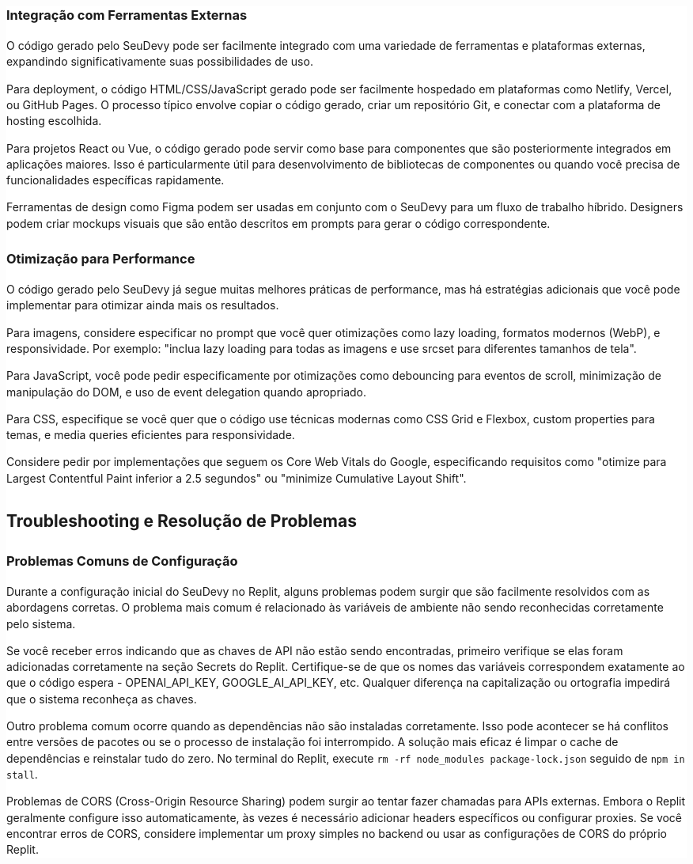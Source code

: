 ### Integração com Ferramentas Externas

O código gerado pelo SeuDevy pode ser facilmente integrado com uma variedade de ferramentas e plataformas externas, expandindo significativamente suas possibilidades de uso.

Para deployment, o código HTML/CSS/JavaScript gerado pode ser facilmente hospedado em plataformas como Netlify, Vercel, ou GitHub Pages. O processo típico envolve copiar o código gerado, criar um repositório Git, e conectar com a plataforma de hosting escolhida.

Para projetos React ou Vue, o código gerado pode servir como base para componentes que são posteriormente integrados em aplicações maiores. Isso é particularmente útil para desenvolvimento de bibliotecas de componentes ou quando você precisa de funcionalidades específicas rapidamente.

Ferramentas de design como Figma podem ser usadas em conjunto com o SeuDevy para um fluxo de trabalho híbrido. Designers podem criar mockups visuais que são então descritos em prompts para gerar o código correspondente.

### Otimização para Performance

O código gerado pelo SeuDevy já segue muitas melhores práticas de performance, mas há estratégias adicionais que você pode implementar para otimizar ainda mais os resultados.

Para imagens, considere especificar no prompt que você quer otimizações como lazy loading, formatos modernos (WebP), e responsividade. Por exemplo: "inclua lazy loading para todas as imagens e use srcset para diferentes tamanhos de tela".

Para JavaScript, você pode pedir especificamente por otimizações como debouncing para eventos de scroll, minimização de manipulação do DOM, e uso de event delegation quando apropriado.

Para CSS, especifique se você quer que o código use técnicas modernas como CSS Grid e Flexbox, custom properties para temas, e media queries eficientes para responsividade.

Considere pedir por implementações que seguem os Core Web Vitals do Google, especificando requisitos como "otimize para Largest Contentful Paint inferior a 2.5 segundos" ou "minimize Cumulative Layout Shift".


## Troubleshooting e Resolução de Problemas

### Problemas Comuns de Configuração

Durante a configuração inicial do SeuDevy no Replit, alguns problemas podem surgir que são facilmente resolvidos com as abordagens corretas. O problema mais comum é relacionado às variáveis de ambiente não sendo reconhecidas corretamente pelo sistema.

Se você receber erros indicando que as chaves de API não estão sendo encontradas, primeiro verifique se elas foram adicionadas corretamente na seção Secrets do Replit. Certifique-se de que os nomes das variáveis correspondem exatamente ao que o código espera - OPENAI_API_KEY, GOOGLE_AI_API_KEY, etc. Qualquer diferença na capitalização ou ortografia impedirá que o sistema reconheça as chaves.

Outro problema comum ocorre quando as dependências não são instaladas corretamente. Isso pode acontecer se há conflitos entre versões de pacotes ou se o processo de instalação foi interrompido. A solução mais eficaz é limpar o cache de dependências e reinstalar tudo do zero. No terminal do Replit, execute `rm -rf node_modules package-lock.json` seguido de `npm install`.

Problemas de CORS (Cross-Origin Resource Sharing) podem surgir ao tentar fazer chamadas para APIs externas. Embora o Replit geralmente configure isso automaticamente, às vezes é necessário adicionar headers específicos ou configurar proxies. Se você encontrar erros de CORS, considere implementar um proxy simples no backend ou usar as configurações de CORS do próprio Replit.
